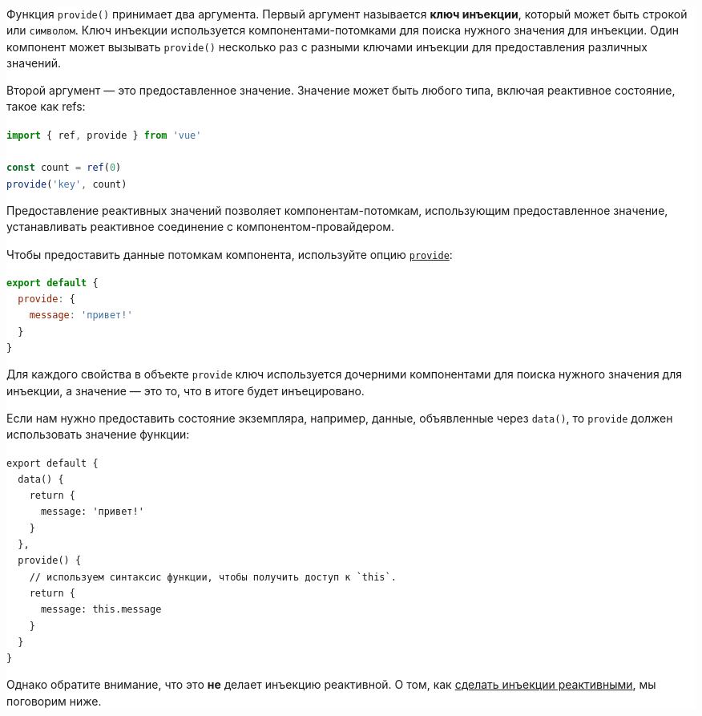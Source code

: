 Функция `provide()` принимает два аргумента. Первый аргумент называется **ключ инъекции**, который может быть строкой или `символом`. Ключ инъекции используется компонентами-потомками для поиска нужного значения для инъекции. Один компонент может вызывать `provide()` несколько раз с разными ключами инъекции для предоставления различных значений.

Второй аргумент — это предоставленное значение. Значение может быть любого типа, включая реактивное состояние, такое как refs:

```js
import { ref, provide } from 'vue'

const count = ref(0)
provide('key', count)
```

Предоставление реактивных значений позволяет компонентам-потомкам, использующим предоставленное значение, устанавливать реактивное соединение с компонентом-провайдером.

</div>

<div class="options-api">

Чтобы предоставить данные потомкам компонента, используйте опцию [`provide`](/api/options-composition#provide):

```js
export default {
  provide: {
    message: 'привет!'
  }
}
```

Для каждого свойства в объекте `provide` ключ используется дочерними компонентами для поиска нужного значения для инъекции, а значение — это то, что в итоге будет инъецировано.

Если нам нужно предоставить состояние экземпляра, например, данные, объявленные через `data()`, то `provide` должен использовать значение функции:

```js{7-12}
export default {
  data() {
    return {
      message: 'привет!'
    }
  },
  provide() {
    // используем синтаксис функции, чтобы получить доступ к `this`.
    return {
      message: this.message
    }
  }
}
```

Однако обратите внимание, что это **не** делает инъекцию реактивной. О том, как [сделать инъекции реактивными](#working-with-reactivity), мы поговорим ниже.
